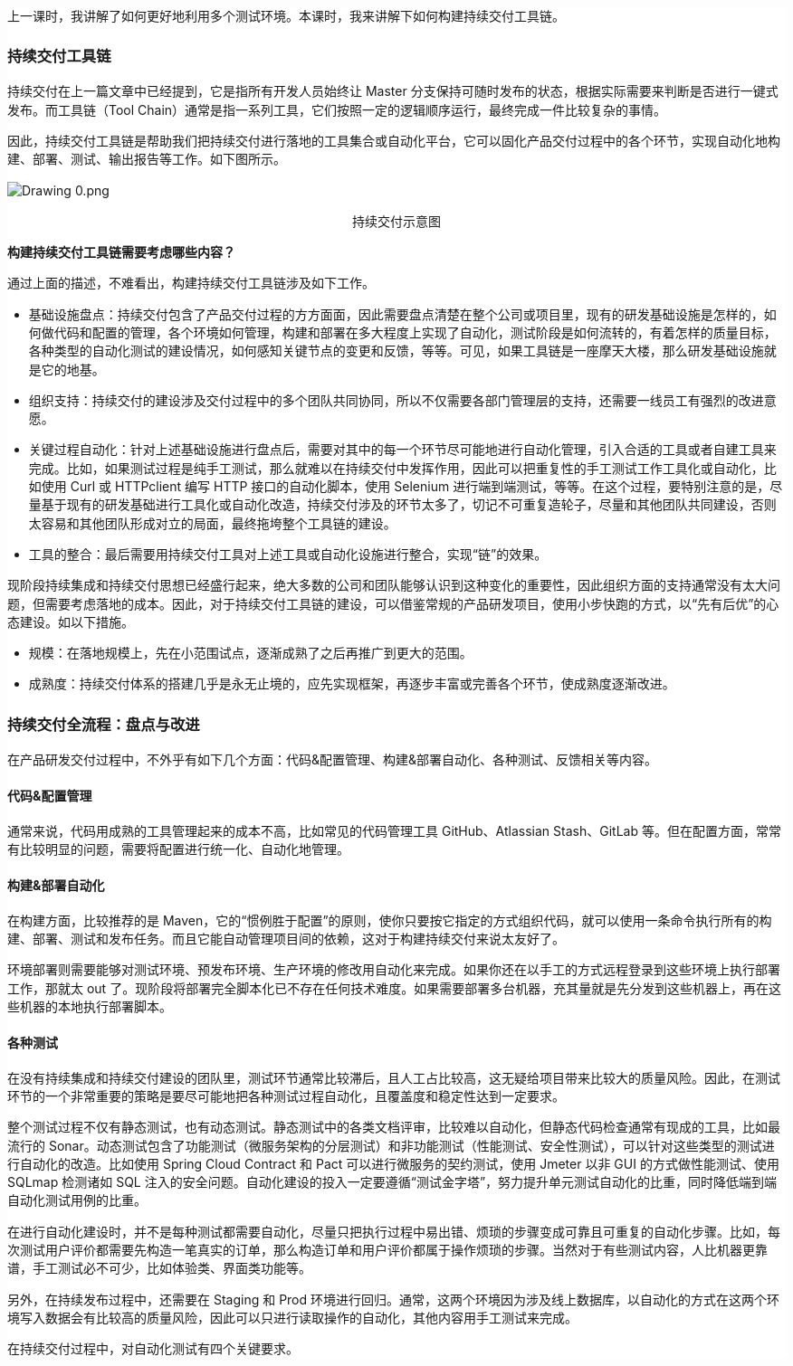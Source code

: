 <p data-nodeid="7013" class="">上一课时，我讲解了如何更好地利用多个测试环境。本课时，我来讲解下如何构建持续交付工具链。</p>
<h3 data-nodeid="7014">持续交付工具链</h3>
<p data-nodeid="7015">持续交付在上一篇文章中已经提到，它是指所有开发人员始终让 Master 分支保持可随时发布的状态，根据实际需要来判断是否进行一键式发布。而工具链（Tool Chain）通常是指一系列工具，它们按照一定的逻辑顺序运行，最终完成一件比较复杂的事情。</p>
<p data-nodeid="7016">因此，持续交付工具链是帮助我们把持续交付进行落地的工具集合或自动化平台，它可以固化产品交付过程中的各个环节，实现自动化地构建、部署、测试、输出报告等工作。如下图所示。</p>
<p data-nodeid="7017"><img src="https://s0.lgstatic.com/i/image/M00/4A/0D/CgqCHl9QjxSAYZYgAAd1WJT6DX0137.png" alt="Drawing 0.png" data-nodeid="7127"></p>
<div data-nodeid="7018"><p style="text-align:center">持续交付示意图</p></div>
<p data-nodeid="7019"><strong data-nodeid="7131">构建持续交付工具链需要考虑哪些内容？</strong></p>
<p data-nodeid="7020">通过上面的描述，不难看出，构建持续交付工具链涉及如下工作。</p>
<ul data-nodeid="7021">
<li data-nodeid="7022">
<p data-nodeid="7023">基础设施盘点：持续交付包含了产品交付过程的方方面面，因此需要盘点清楚在整个公司或项目里，现有的研发基础设施是怎样的，如何做代码和配置的管理，各个环境如何管理，构建和部署在多大程度上实现了自动化，测试阶段是如何流转的，有着怎样的质量目标，各种类型的自动化测试的建设情况，如何感知关键节点的变更和反馈，等等。可见，如果工具链是一座摩天大楼，那么研发基础设施就是它的地基。</p>
</li>
<li data-nodeid="7024">
<p data-nodeid="7025">组织支持：持续交付的建设涉及交付过程中的多个团队共同协同，所以不仅需要各部门管理层的支持，还需要一线员工有强烈的改进意愿。</p>
</li>
<li data-nodeid="7026">
<p data-nodeid="7027">关键过程自动化：针对上述基础设施进行盘点后，需要对其中的每一个环节尽可能地进行自动化管理，引入合适的工具或者自建工具来完成。比如，如果测试过程是纯手工测试，那么就难以在持续交付中发挥作用，因此可以把重复性的手工测试工作工具化或自动化，比如使用 Curl 或 HTTPclient 编写 HTTP 接口的自动化脚本，使用 Selenium 进行端到端测试，等等。在这个过程，要特别注意的是，尽量基于现有的研发基础进行工具化或自动化改造，持续交付涉及的环节太多了，切记不可重复造轮子，尽量和其他团队共同建设，否则太容易和其他团队形成对立的局面，最终拖垮整个工具链的建设。</p>
</li>
<li data-nodeid="7028">
<p data-nodeid="7029">工具的整合：最后需要用持续交付工具对上述工具或自动化设施进行整合，实现“链”的效果。</p>
</li>
</ul>
<p data-nodeid="7030">现阶段持续集成和持续交付思想已经盛行起来，绝大多数的公司和团队能够认识到这种变化的重要性，因此组织方面的支持通常没有太大问题，但需要考虑落地的成本。因此，对于持续交付工具链的建设，可以借鉴常规的产品研发项目，使用小步快跑的方式，以“先有后优”的心态建设。如以下措施。</p>
<ul data-nodeid="7698">
<li data-nodeid="7699">
<p data-nodeid="7700" class="">规模：在落地规模上，先在小范围试点，逐渐成熟了之后再推广到更大的范围。</p>
</li>
<li data-nodeid="7701">
<p data-nodeid="7702">成熟度：持续交付体系的搭建几乎是永无止境的，应先实现框架，再逐步丰富或完善各个环节，使成熟度逐渐改进。</p>
</li>
</ul>


<h3 data-nodeid="7036">持续交付全流程：盘点与改进</h3>
<p data-nodeid="7037">在产品研发交付过程中，不外乎有如下几个方面：代码&amp;配置管理、构建&amp;部署自动化、各种测试、反馈相关等内容。</p>
<h4 data-nodeid="7038">代码&amp;配置管理</h4>
<p data-nodeid="7039">通常来说，代码用成熟的工具管理起来的成本不高，比如常见的代码管理工具 GitHub、Atlassian Stash、GitLab 等。但在配置方面，常常有比较明显的问题，需要将配置进行统一化、自动化地管理。</p>
<h4 data-nodeid="7040">构建&amp;部署自动化</h4>
<p data-nodeid="7041">在构建方面，比较推荐的是 Maven，它的“惯例胜于配置”的原则，使你只要按它指定的方式组织代码，就可以使用一条命令执行所有的构建、部署、测试和发布任务。而且它能自动管理项目间的依赖，这对于构建持续交付来说太友好了。</p>
<p data-nodeid="7042">环境部署则需要能够对测试环境、预发布环境、生产环境的修改用自动化来完成。如果你还在以手工的方式远程登录到这些环境上执行部署工作，那就太 out 了。现阶段将部署完全脚本化已不存在任何技术难度。如果需要部署多台机器，充其量就是先分发到这些机器上，再在这些机器的本地执行部署脚本。</p>
<h4 data-nodeid="7043">各种测试</h4>
<p data-nodeid="7044">在没有持续集成和持续交付建设的团队里，测试环节通常比较滞后，且人工占比较高，这无疑给项目带来比较大的质量风险。因此，在测试环节的一个非常重要的策略是要尽可能地把各种测试过程自动化，且覆盖度和稳定性达到一定要求。</p>
<p data-nodeid="7045">整个测试过程不仅有静态测试，也有动态测试。静态测试中的各类文档评审，比较难以自动化，但静态代码检查通常有现成的工具，比如最流行的 Sonar。动态测试包含了功能测试（微服务架构的分层测试）和非功能测试（性能测试、安全性测试），可以针对这些类型的测试进行自动化的改造。比如使用 Spring Cloud Contract 和 Pact 可以进行微服务的契约测试，使用 Jmeter 以非 GUI 的方式做性能测试、使用 SQLmap 检测诸如 SQL 注入的安全问题。自动化建设的投入一定要遵循“测试金字塔”，努力提升单元测试自动化的比重，同时降低端到端自动化测试用例的比重。</p>
<p data-nodeid="7046">在进行自动化建设时，并不是每种测试都需要自动化，尽量只把执行过程中易出错、烦琐的步骤变成可靠且可重复的自动化步骤。比如，每次测试用户评价都需要先构造一笔真实的订单，那么构造订单和用户评价都属于操作烦琐的步骤。当然对于有些测试内容，人比机器更靠谱，手工测试必不可少，比如体验类、界面类功能等。</p>
<p data-nodeid="7047">另外，在持续发布过程中，还需要在 Staging 和 Prod 环境进行回归。通常，这两个环境因为涉及线上数据库，以自动化的方式在这两个环境写入数据会有比较高的质量风险，因此可以只进行读取操作的自动化，其他内容用手工测试来完成。</p>
<p data-nodeid="7048">在持续交付过程中，对自动化测试有四个关键要求。</p>
<ul data-nodeid="7049">